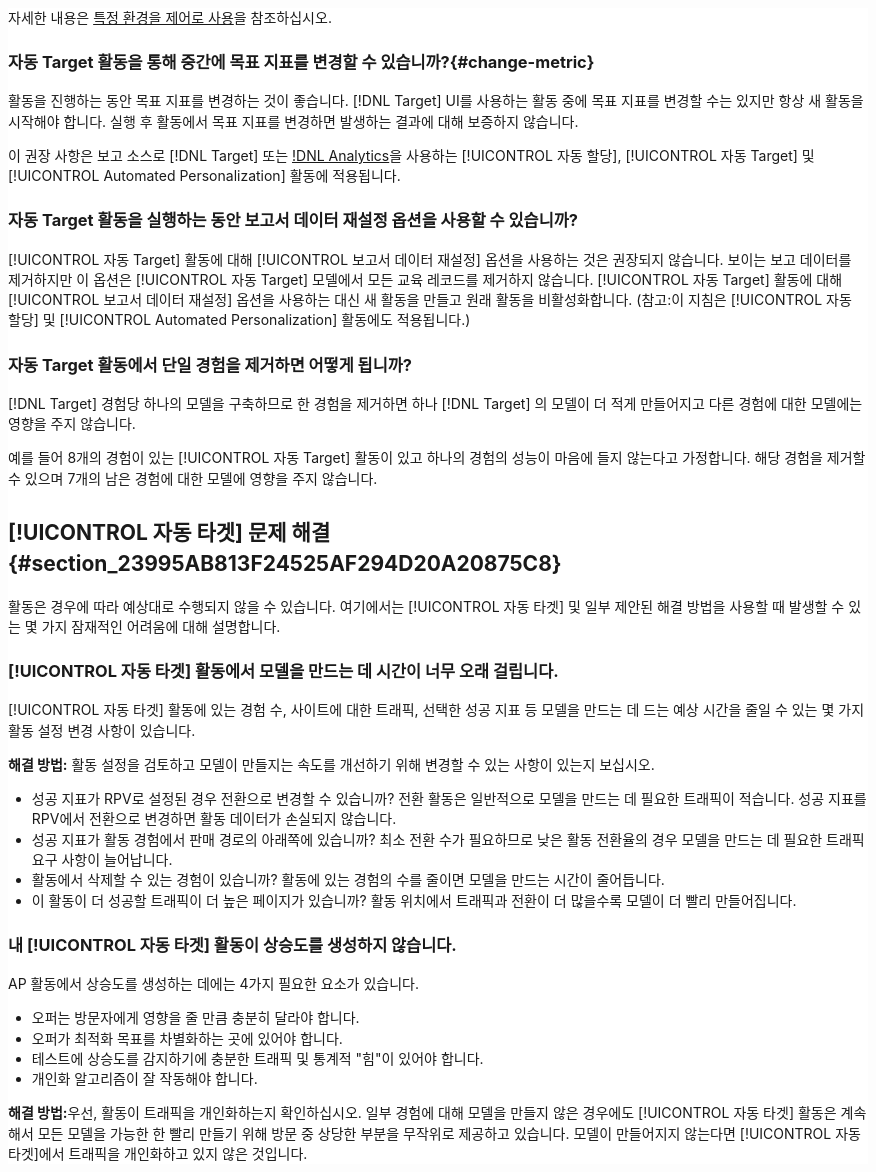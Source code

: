 자세한 내용은 [특정 환경을 제어로 사용](/help/c-activities/t-automated-personalization/experience-as-control.md)을 참조하십시오.

### 자동 Target 활동을 통해 중간에 목표 지표를 변경할 수 있습니까?{#change-metric}

활동을 진행하는 동안 목표 지표를 변경하는 것이 좋습니다. [!DNL Target] UI를 사용하는 활동 중에 목표 지표를 변경할 수는 있지만 항상 새 활동을 시작해야 합니다. 실행 후 활동에서 목표 지표를 변경하면 발생하는 결과에 대해 보증하지 않습니다.

이 권장 사항은 보고 소스로 [!DNL Target] 또는 [!DNL Analytics](A4T)을 사용하는 [!UICONTROL 자동 할당], [!UICONTROL 자동 Target] 및 [!UICONTROL Automated Personalization] 활동에 적용됩니다.

### 자동 Target 활동을 실행하는 동안 보고서 데이터 재설정 옵션을 사용할 수 있습니까?

[!UICONTROL 자동 Target] 활동에 대해 [!UICONTROL 보고서 데이터 재설정] 옵션을 사용하는 것은 권장되지 않습니다. 보이는 보고 데이터를 제거하지만 이 옵션은 [!UICONTROL 자동 Target] 모델에서 모든 교육 레코드를 제거하지 않습니다. [!UICONTROL 자동 Target] 활동에 대해 [!UICONTROL 보고서 데이터 재설정] 옵션을 사용하는 대신 새 활동을 만들고 원래 활동을 비활성화합니다. (참고:이 지침은 [!UICONTROL 자동 할당] 및 [!UICONTROL Automated Personalization] 활동에도 적용됩니다.)

### 자동 Target 활동에서 단일 경험을 제거하면 어떻게 됩니까?

[!DNL Target] 경험당 하나의 모델을 구축하므로 한 경험을 제거하면 하나 [!DNL Target] 의 모델이 더 적게 만들어지고 다른 경험에 대한 모델에는 영향을 주지 않습니다.

예를 들어 8개의 경험이 있는 [!UICONTROL 자동 Target] 활동이 있고 하나의 경험의 성능이 마음에 들지 않는다고 가정합니다. 해당 경험을 제거할 수 있으며 7개의 남은 경험에 대한 모델에 영향을 주지 않습니다.

## [!UICONTROL 자동 타겟] 문제 해결 {#section_23995AB813F24525AF294D20A20875C8}

활동은 경우에 따라 예상대로 수행되지 않을 수 있습니다. 여기에서는 [!UICONTROL 자동 타겟] 및 일부 제안된 해결 방법을 사용할 때 발생할 수 있는 몇 가지 잠재적인 어려움에 대해 설명합니다.

### [!UICONTROL 자동 타겟] 활동에서 모델을 만드는 데 시간이 너무 오래 걸립니다.

[!UICONTROL 자동 타겟] 활동에 있는 경험 수, 사이트에 대한 트래픽, 선택한 성공 지표 등 모델을 만드는 데 드는 예상 시간을 줄일 수 있는 몇 가지 활동 설정 변경 사항이 있습니다.

**해결 방법:** 활동 설정을 검토하고 모델이 만들지는 속도를 개선하기 위해 변경할 수 있는 사항이 있는지 보십시오.

* 성공 지표가 RPV로 설정된 경우 전환으로 변경할 수 있습니까? 전환 활동은 일반적으로 모델을 만드는 데 필요한 트래픽이 적습니다. 성공 지표를 RPV에서 전환으로 변경하면 활동 데이터가 손실되지 않습니다.
* 성공 지표가 활동 경험에서 판매 경로의 아래쪽에 있습니까? 최소 전환 수가 필요하므로 낮은 활동 전환율의 경우 모델을 만드는 데 필요한 트래픽 요구 사항이 늘어납니다.
* 활동에서 삭제할 수 있는 경험이 있습니까? 활동에 있는 경험의 수를 줄이면 모델을 만드는 시간이 줄어듭니다.
* 이 활동이 더 성공할 트래픽이 더 높은 페이지가 있습니까? 활동 위치에서 트래픽과 전환이 더 많을수록 모델이 더 빨리 만들어집니다.

### 내 [!UICONTROL 자동 타겟] 활동이 상승도를 생성하지 않습니다.

AP 활동에서 상승도를 생성하는 데에는 4가지 필요한 요소가 있습니다.

* 오퍼는 방문자에게 영향을 줄 만큼 충분히 달라야 합니다.
* 오퍼가 최적화 목표를 차별화하는 곳에 있어야 합니다.
* 테스트에 상승도를 감지하기에 충분한 트래픽 및 통계적 &quot;힘&quot;이 있어야 합니다.
* 개인화 알고리즘이 잘 작동해야 합니다.

**해결 방법:**&#x200B;우선, 활동이 트래픽을 개인화하는지 확인하십시오. 일부 경험에 대해 모델을 만들지 않은 경우에도 [!UICONTROL 자동 타겟] 활동은 계속해서 모든 모델을 가능한 한 빨리 만들기 위해 방문 중 상당한 부분을 무작위로 제공하고 있습니다. 모델이 만들어지지 않는다면 [!UICONTROL 자동 타겟]에서 트래픽을 개인화하고 있지 않은 것입니다.
